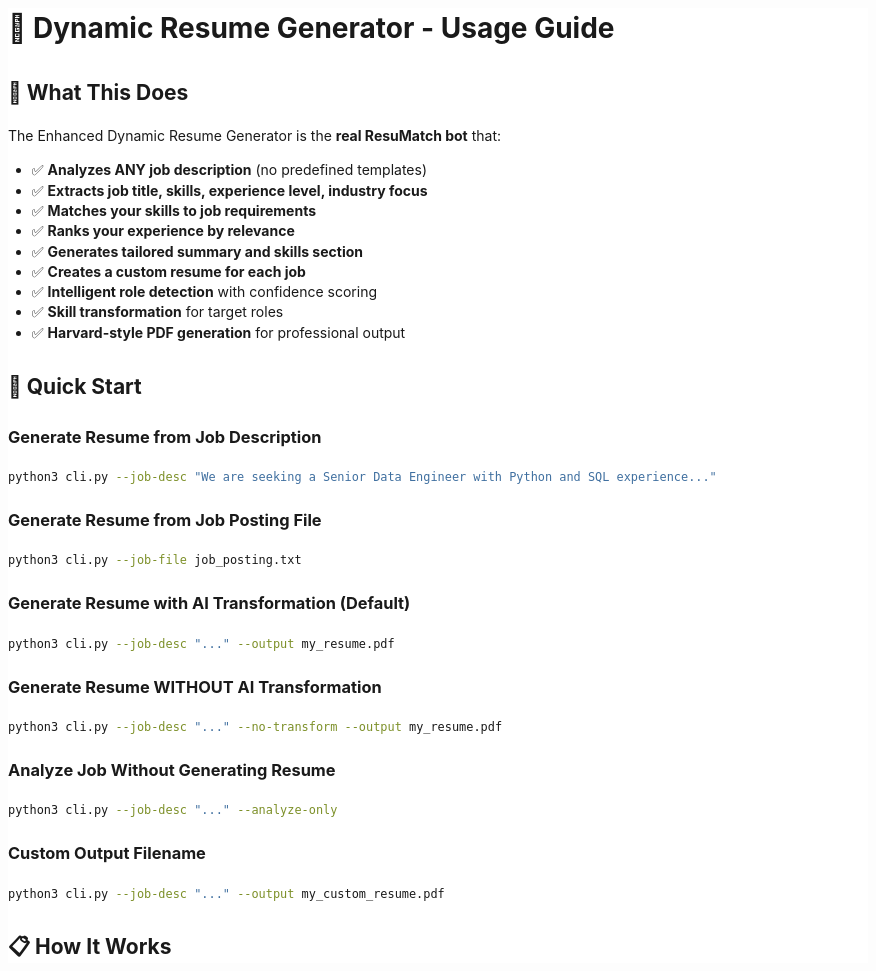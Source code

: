 # 🚀 Dynamic Resume Generator - Usage Guide

## 🎯 **What This Does**

The Enhanced Dynamic Resume Generator is the **real ResuMatch bot** that:
- ✅ **Analyzes ANY job description** (no predefined templates)
- ✅ **Extracts job title, skills, experience level, industry focus**
- ✅ **Matches your skills to job requirements**
- ✅ **Ranks your experience by relevance**
- ✅ **Generates tailored summary and skills section**
- ✅ **Creates a custom resume for each job**
- ✅ **Intelligent role detection** with confidence scoring
- ✅ **Skill transformation** for target roles
- ✅ **Harvard-style PDF generation** for professional output

## 🚀 **Quick Start**

### **Generate Resume from Job Description**
```bash
python3 cli.py --job-desc "We are seeking a Senior Data Engineer with Python and SQL experience..."
```

### **Generate Resume from Job Posting File**
```bash
python3 cli.py --job-file job_posting.txt
```

### **Generate Resume with AI Transformation (Default)**
```bash
python3 cli.py --job-desc "..." --output my_resume.pdf
```

### **Generate Resume WITHOUT AI Transformation**
```bash
python3 cli.py --job-desc "..." --no-transform --output my_resume.pdf
```

### **Analyze Job Without Generating Resume**
```bash
python3 cli.py --job-desc "..." --analyze-only
```

### **Custom Output Filename**
```bash
python3 cli.py --job-desc "..." --output my_custom_resume.pdf
```

## 📋 **How It Works**
